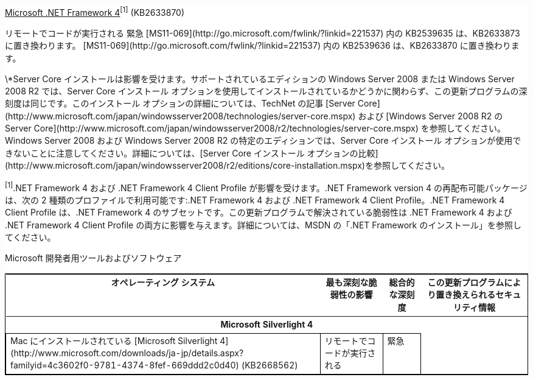 [Microsoft .NET Framework 4](http://www.microsoft.com/downloads/ja-jp/details.aspx?familyid=70aadf34-abdc-4577-8da9-a0669dccc119)<sup>[1]</sup>
(KB2633870)
</td>
<td style="border:1px solid black;">
リモートでコードが実行される
</td>
<td style="border:1px solid black;">
緊急
</td>
<td style="border:1px solid black;">
[MS11-069](http://go.microsoft.com/fwlink/?linkid=221537) 内の KB2539635 は、KB2633873 に置き換わります。  
[MS11-069](http://go.microsoft.com/fwlink/?linkid=221537) 内の KB2539636 は、KB2633870 に置き換わります。
</td>
</tr>
</table>
<p> </p>
\*Server Core インストールは影響を受けます。サポートされているエディションの Windows Server 2008 または Windows Server 2008 R2 では、Server Core インストール オプションを使用してインストールされているかどうかに関わらず、この更新プログラムの深刻度は同じです。このインストール オプションの詳細については、TechNet の記事 [Server Core](http://www.microsoft.com/japan/windowsserver2008/technologies/server-core.mspx) および [Windows Server 2008 R2 の Server Core](http://www.microsoft.com/japan/windowsserver2008/r2/technologies/server-core.mspx) を参照してください。Windows Server 2008 および Windows Server 2008 R2 の特定のエディションでは、Server Core インストール オプションが使用できないことに注意してください。詳細については、[Server Core インストール オプションの比較](http://www.microsoft.com/japan/windowsserver2008/r2/editions/core-installation.mspx)を参照してください。

<sup>[1]</sup>.NET Framework 4 および .NET Framework 4 Client Profile が影響を受けます。.NET Framework version 4 の再配布可能パッケージは、次の 2 種類のプロファイルで利用可能です:.NET Framework 4 および .NET Framework 4 Client Profile。.NET Framework 4 Client Profile は、.NET Framework 4 のサブセットです。この更新プログラムで解決されている脆弱性は .NET Framework 4 および .NET Framework 4 Client Profile の両方に影響を与えます。詳細については、MSDN の「.NET Framework のインストール」を参照してください。

Microsoft 開発者用ツールおよびソフトウェア

<p> </p>
<table style="border:1px solid black;">
<tr class="thead">
<th>
オペレーティング システム
</th>
<th>
最も深刻な脆弱性の影響
</th>
<th>
総合的な深刻度
</th>
<th>
この更新プログラムにより置き換えられるセキュリティ情報
</th>
</tr>
<tr>
<th colspan="4">
Microsoft Silverlight 4
</th>
</tr>
<tr>
<td style="border:1px solid black;">
Mac にインストールされている [Microsoft Silverlight 4](http://www.microsoft.com/downloads/ja-jp/details.aspx?familyid=4c3602f0-9781-4374-8fef-669ddd2c0d40)  
(KB2668562)
</td>
<td style="border:1px solid black;">
リモートでコードが実行される
</td>
<td style="border:1px solid black;">
緊急
</td>